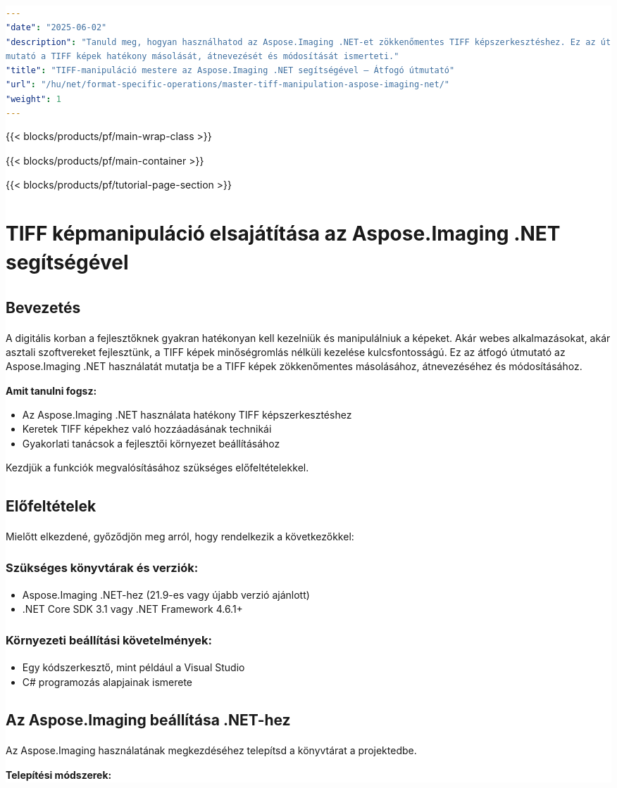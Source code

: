 ```yaml
---
"date": "2025-06-02"
"description": "Tanuld meg, hogyan használhatod az Aspose.Imaging .NET-et zökkenőmentes TIFF képszerkesztéshez. Ez az útmutató a TIFF képek hatékony másolását, átnevezését és módosítását ismerteti."
"title": "TIFF-manipuláció mestere az Aspose.Imaging .NET segítségével – Átfogó útmutató"
"url": "/hu/net/format-specific-operations/master-tiff-manipulation-aspose-imaging-net/"
"weight": 1
---
```


{{< blocks/products/pf/main-wrap-class >}}

{{< blocks/products/pf/main-container >}}

{{< blocks/products/pf/tutorial-page-section >}}
# TIFF képmanipuláció elsajátítása az Aspose.Imaging .NET segítségével

## Bevezetés

A digitális korban a fejlesztőknek gyakran hatékonyan kell kezelniük és manipulálniuk a képeket. Akár webes alkalmazásokat, akár asztali szoftvereket fejlesztünk, a TIFF képek minőségromlás nélküli kezelése kulcsfontosságú. Ez az átfogó útmutató az Aspose.Imaging .NET használatát mutatja be a TIFF képek zökkenőmentes másolásához, átnevezéséhez és módosításához.

**Amit tanulni fogsz:**
- Az Aspose.Imaging .NET használata hatékony TIFF képszerkesztéshez
- Keretek TIFF képekhez való hozzáadásának technikái
- Gyakorlati tanácsok a fejlesztői környezet beállításához

Kezdjük a funkciók megvalósításához szükséges előfeltételekkel.

## Előfeltételek

Mielőtt elkezdené, győződjön meg arról, hogy rendelkezik a következőkkel:

### Szükséges könyvtárak és verziók:
- Aspose.Imaging .NET-hez (21.9-es vagy újabb verzió ajánlott)
- .NET Core SDK 3.1 vagy .NET Framework 4.6.1+

### Környezeti beállítási követelmények:
- Egy kódszerkesztő, mint például a Visual Studio
- C# programozás alapjainak ismerete

## Az Aspose.Imaging beállítása .NET-hez

Az Aspose.Imaging használatának megkezdéséhez telepítsd a könyvtárat a projektedbe.

**Telepítési módszerek:**
